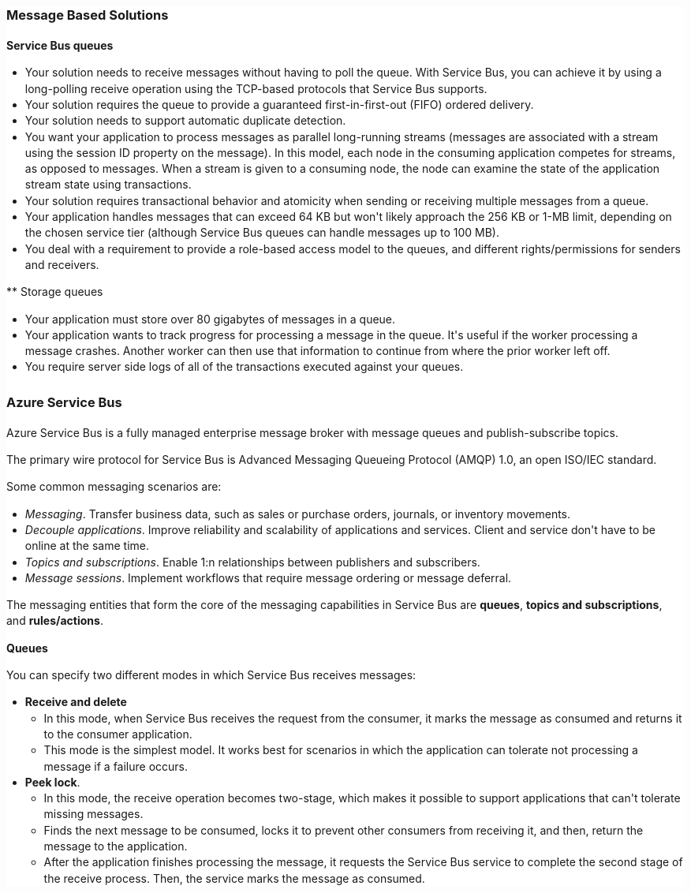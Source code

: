 ### Message Based Solutions

**Service Bus queues**

- Your solution needs to receive messages without having to poll the queue. With Service Bus, you can achieve it by using a long-polling receive operation using the TCP-based protocols that Service Bus supports.
- Your solution requires the queue to provide a guaranteed first-in-first-out (FIFO) ordered delivery.
- Your solution needs to support automatic duplicate detection.
- You want your application to process messages as parallel long-running streams (messages are associated with a stream using the session ID property on the message). In this model, each node in the consuming application competes for streams, as opposed to messages. When a stream is given to a consuming node, the node can examine the state of the application stream state using transactions.
- Your solution requires transactional behavior and atomicity when sending or receiving multiple messages from a queue.
- Your application handles messages that can exceed 64 KB but won't likely approach the 256 KB or 1-MB limit, depending on the chosen service tier (although Service Bus queues can handle messages up to 100 MB).
- You deal with a requirement to provide a role-based access model to the queues, and different rights/permissions for senders and receivers.

\*\* Storage queues

- Your application must store over 80 gigabytes of messages in a queue.
- Your application wants to track progress for processing a message in the queue. It's useful if the worker processing a message crashes. Another worker can then use that information to continue from where the prior worker left off.
- You require server side logs of all of the transactions executed against your queues.

### Azure Service Bus

Azure Service Bus is a fully managed enterprise message broker with message queues and publish-subscribe topics.

The primary wire protocol for Service Bus is Advanced Messaging Queueing Protocol (AMQP) 1.0, an open ISO/IEC standard.

Some common messaging scenarios are:

- _Messaging_. Transfer business data, such as sales or purchase orders, journals, or inventory movements.
- _Decouple applications_. Improve reliability and scalability of applications and services. Client and service don't have to be online at the same time.
- _Topics and subscriptions_. Enable 1:n relationships between publishers and subscribers.
- _Message sessions_. Implement workflows that require message ordering or message deferral.

The messaging entities that form the core of the messaging capabilities in Service Bus are **queues**, **topics and subscriptions**, and **rules/actions**.

**Queues**

You can specify two different modes in which Service Bus receives messages:

- **Receive and delete**
  - In this mode, when Service Bus receives the request from the consumer, it marks the message as consumed and returns it to the consumer application.
  - This mode is the simplest model. It works best for scenarios in which the application can tolerate not processing a message if a failure occurs.
- **Peek lock**.
  - In this mode, the receive operation becomes two-stage, which makes it possible to support applications that can't tolerate missing messages.
  - Finds the next message to be consumed, locks it to prevent other consumers from receiving it, and then, return the message to the application.
  - After the application finishes processing the message, it requests the Service Bus service to complete the second stage of the receive process. Then, the service marks the message as consumed.
